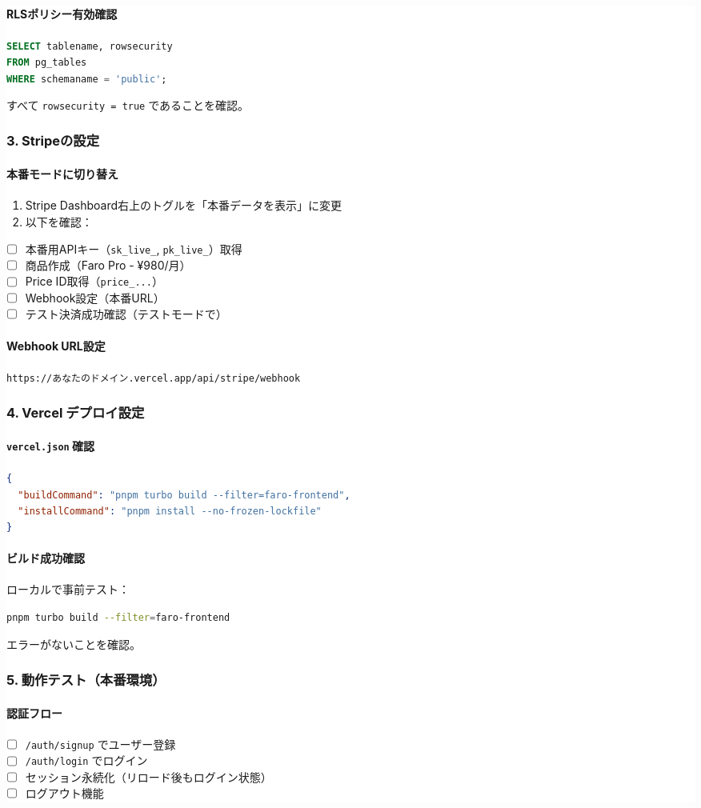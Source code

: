#### RLSポリシー有効確認

```sql
SELECT tablename, rowsecurity
FROM pg_tables
WHERE schemaname = 'public';
```

すべて `rowsecurity = true` であることを確認。

### 3. Stripeの設定

#### 本番モードに切り替え

1. Stripe Dashboard右上のトグルを「本番データを表示」に変更
2. 以下を確認：

- [ ] 本番用APIキー（`sk_live_`, `pk_live_`）取得
- [ ] 商品作成（Faro Pro - ¥980/月）
- [ ] Price ID取得（`price_...`）
- [ ] Webhook設定（本番URL）
- [ ] テスト決済成功確認（テストモードで）

#### Webhook URL設定

```
https://あなたのドメイン.vercel.app/api/stripe/webhook
```

### 4. Vercel デプロイ設定

#### `vercel.json` 確認

```json
{
  "buildCommand": "pnpm turbo build --filter=faro-frontend",
  "installCommand": "pnpm install --no-frozen-lockfile"
}
```

#### ビルド成功確認

ローカルで事前テスト：

```bash
pnpm turbo build --filter=faro-frontend
```

エラーがないことを確認。

### 5. 動作テスト（本番環境）

#### 認証フロー

- [ ] `/auth/signup` でユーザー登録
- [ ] `/auth/login` でログイン
- [ ] セッション永続化（リロード後もログイン状態）
- [ ] ログアウト機能
